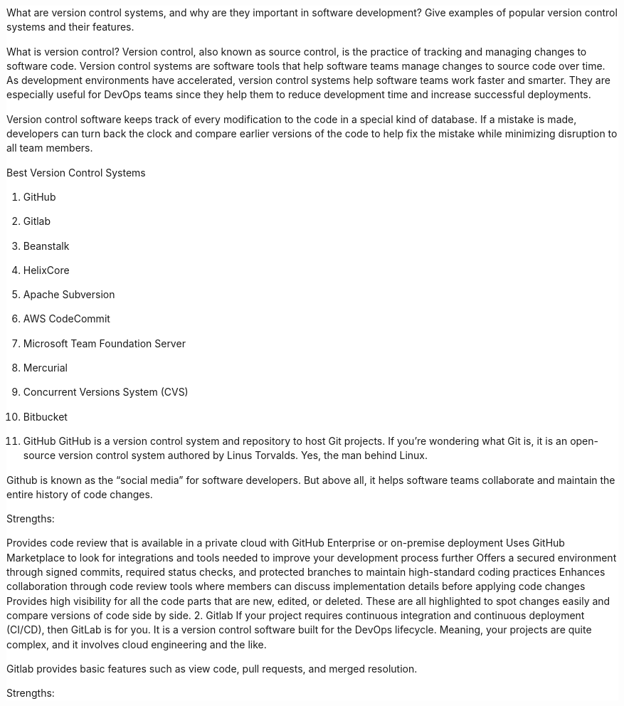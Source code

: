 What are version control systems, and why are they important in software development? Give examples of popular version control systems and their features.

What is version control?
Version control, also known as source control, is the practice of tracking and managing changes to software code. Version control systems are software tools that help software teams manage changes to source code over time. As development environments have accelerated, version control systems help software teams work faster and smarter. They are especially useful for DevOps teams since they help them to reduce development time and increase successful deployments.

Version control software keeps track of every modification to the code in a special kind of database. If a mistake is made, developers can turn back the clock and compare earlier versions of the code to help fix the mistake while minimizing disruption to all team members.


Best Version Control Systems
1. GitHub
2. Gitlab
3. Beanstalk
4. HelixCore
5. Apache Subversion
6. AWS CodeCommit
7. Microsoft Team Foundation Server
8. Mercurial
9. Concurrent Versions System (CVS)
10. Bitbucket

1. GitHub
GitHub is a version control system and repository to host Git projects. If you’re wondering what Git is, it is an open-source version control system authored by Linus Torvalds. Yes, the man behind Linux. 

Github is known as the “social media” for software developers. But above all, it helps software teams collaborate and maintain the entire history of code changes.

Strengths:

Provides code review that is available in a private cloud with GitHub Enterprise or on-premise deployment
Uses GitHub Marketplace to look for integrations and tools needed to improve your development process further
Offers a secured environment through signed commits, required status checks, and protected branches to maintain high-standard coding practices
Enhances collaboration through code review tools where members can discuss implementation details before applying code changes
Provides high visibility for all the code parts that are new, edited, or deleted. These are all highlighted to spot changes easily and compare versions of code side by side. 
2. Gitlab
If your project requires continuous integration and continuous deployment (CI/CD), then GitLab is for you. It is a version control software built for the DevOps lifecycle. Meaning, your projects are quite complex, and it involves cloud engineering and the like.

Gitlab provides basic features such as view code, pull requests, and merged resolution.

Strengths:
